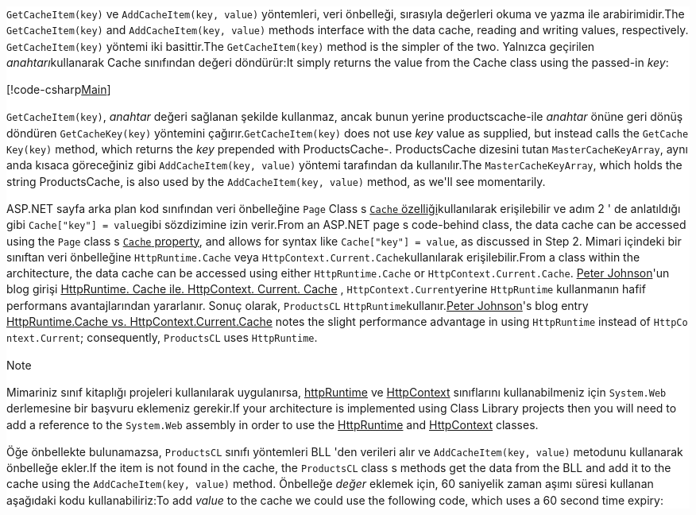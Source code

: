 <span data-ttu-id="2f8b8-176">`GetCacheItem(key)` ve `AddCacheItem(key, value)` yöntemleri, veri önbelleği, sırasıyla değerleri okuma ve yazma ile arabirimidir.</span><span class="sxs-lookup"><span data-stu-id="2f8b8-176">The `GetCacheItem(key)` and `AddCacheItem(key, value)` methods interface with the data cache, reading and writing values, respectively.</span></span> <span data-ttu-id="2f8b8-177">`GetCacheItem(key)` yöntemi iki basittir.</span><span class="sxs-lookup"><span data-stu-id="2f8b8-177">The `GetCacheItem(key)` method is the simpler of the two.</span></span> <span data-ttu-id="2f8b8-178">Yalnızca geçirilen *anahtarı*kullanarak Cache sınıfından değeri döndürür:</span><span class="sxs-lookup"><span data-stu-id="2f8b8-178">It simply returns the value from the Cache class using the passed-in *key*:</span></span>

[!code-csharp[Main](caching-data-in-the-architecture-cs/samples/sample6.cs)]

<span data-ttu-id="2f8b8-179">`GetCacheItem(key)`, *anahtar* değeri sağlanan şekilde kullanmaz, ancak bunun yerine productscache-ile *anahtar* önüne geri dönüş döndüren `GetCacheKey(key)` yöntemini çağırır.</span><span class="sxs-lookup"><span data-stu-id="2f8b8-179">`GetCacheItem(key)` does not use *key* value as supplied, but instead calls the `GetCacheKey(key)` method, which returns the *key* prepended with ProductsCache-.</span></span> <span data-ttu-id="2f8b8-180">ProductsCache dizesini tutan `MasterCacheKeyArray`, aynı anda kısaca göreceğiniz gibi `AddCacheItem(key, value)` yöntemi tarafından da kullanılır.</span><span class="sxs-lookup"><span data-stu-id="2f8b8-180">The `MasterCacheKeyArray`, which holds the string ProductsCache, is also used by the `AddCacheItem(key, value)` method, as we'll see momentarily.</span></span>

<span data-ttu-id="2f8b8-181">ASP.NET sayfa arka plan kod sınıfından veri önbelleğine `Page` Class s [`Cache` özelliği](https://msdn.microsoft.com/library/system.web.ui.page.cache.aspx)kullanılarak erişilebilir ve adım 2 ' de anlatıldığı gibi `Cache["key"] = value`gibi sözdizimine izin verir.</span><span class="sxs-lookup"><span data-stu-id="2f8b8-181">From an ASP.NET page s code-behind class, the data cache can be accessed using the `Page` class s [`Cache` property](https://msdn.microsoft.com/library/system.web.ui.page.cache.aspx), and allows for syntax like `Cache["key"] = value`, as discussed in Step 2.</span></span> <span data-ttu-id="2f8b8-182">Mimari içindeki bir sınıftan veri önbelleğine `HttpRuntime.Cache` veya `HttpContext.Current.Cache`kullanılarak erişilebilir.</span><span class="sxs-lookup"><span data-stu-id="2f8b8-182">From a class within the architecture, the data cache can be accessed using either `HttpRuntime.Cache` or `HttpContext.Current.Cache`.</span></span> <span data-ttu-id="2f8b8-183">[Peter Johnson](https://weblogs.asp.net/pjohnson/default.aspx)'un blog girişi [HttpRuntime. Cache ile. HttpContext. Current. Cache](https://weblogs.asp.net/pjohnson/httpruntime-cache-vs-httpcontext-current-cache) , `HttpContext.Current`yerine `HttpRuntime` kullanmanın hafif performans avantajlarından yararlanır. Sonuç olarak, `ProductsCL` `HttpRuntime`kullanır.</span><span class="sxs-lookup"><span data-stu-id="2f8b8-183">[Peter Johnson](https://weblogs.asp.net/pjohnson/default.aspx)'s blog entry [HttpRuntime.Cache vs. HttpContext.Current.Cache](https://weblogs.asp.net/pjohnson/httpruntime-cache-vs-httpcontext-current-cache) notes the slight performance advantage in using `HttpRuntime` instead of `HttpContext.Current`; consequently, `ProductsCL` uses `HttpRuntime`.</span></span>

> [!NOTE]
> <span data-ttu-id="2f8b8-184">Mimariniz sınıf kitaplığı projeleri kullanılarak uygulanırsa, [httpRuntime](https://msdn.microsoft.com/library/system.web.httpruntime.aspx) ve [HttpContext](https://msdn.microsoft.com/library/system.web.httpcontext.aspx) sınıflarını kullanabilmeniz için `System.Web` derlemesine bir başvuru eklemeniz gerekir.</span><span class="sxs-lookup"><span data-stu-id="2f8b8-184">If your architecture is implemented using Class Library projects then you will need to add a reference to the `System.Web` assembly in order to use the [HttpRuntime](https://msdn.microsoft.com/library/system.web.httpruntime.aspx) and [HttpContext](https://msdn.microsoft.com/library/system.web.httpcontext.aspx) classes.</span></span>

<span data-ttu-id="2f8b8-185">Öğe önbellekte bulunamazsa, `ProductsCL` sınıfı yöntemleri BLL 'den verileri alır ve `AddCacheItem(key, value)` metodunu kullanarak önbelleğe ekler.</span><span class="sxs-lookup"><span data-stu-id="2f8b8-185">If the item is not found in the cache, the `ProductsCL` class s methods get the data from the BLL and add it to the cache using the `AddCacheItem(key, value)` method.</span></span> <span data-ttu-id="2f8b8-186">Önbelleğe *değer* eklemek için, 60 saniyelik zaman aşımı süresi kullanan aşağıdaki kodu kullanabiliriz:</span><span class="sxs-lookup"><span data-stu-id="2f8b8-186">To add *value* to the cache we could use the following code, which uses a 60 second time expiry:</span></span>
